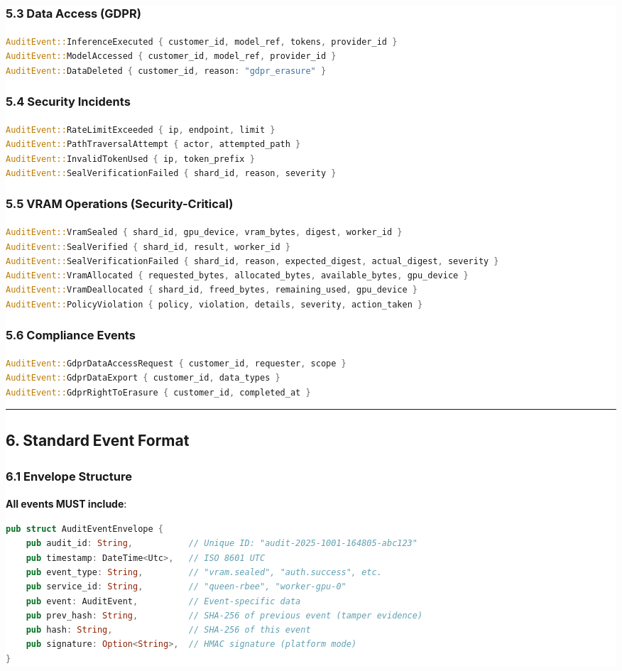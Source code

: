 ### 5.3 Data Access (GDPR)

```rust
AuditEvent::InferenceExecuted { customer_id, model_ref, tokens, provider_id }
AuditEvent::ModelAccessed { customer_id, model_ref, provider_id }
AuditEvent::DataDeleted { customer_id, reason: "gdpr_erasure" }
```

### 5.4 Security Incidents

```rust
AuditEvent::RateLimitExceeded { ip, endpoint, limit }
AuditEvent::PathTraversalAttempt { actor, attempted_path }
AuditEvent::InvalidTokenUsed { ip, token_prefix }
AuditEvent::SealVerificationFailed { shard_id, reason, severity }
```

### 5.5 VRAM Operations (Security-Critical)

```rust
AuditEvent::VramSealed { shard_id, gpu_device, vram_bytes, digest, worker_id }
AuditEvent::SealVerified { shard_id, result, worker_id }
AuditEvent::SealVerificationFailed { shard_id, reason, expected_digest, actual_digest, severity }
AuditEvent::VramAllocated { requested_bytes, allocated_bytes, available_bytes, gpu_device }
AuditEvent::VramDeallocated { shard_id, freed_bytes, remaining_used, gpu_device }
AuditEvent::PolicyViolation { policy, violation, details, severity, action_taken }
```

### 5.6 Compliance Events

```rust
AuditEvent::GdprDataAccessRequest { customer_id, requester, scope }
AuditEvent::GdprDataExport { customer_id, data_types }
AuditEvent::GdprRightToErasure { customer_id, completed_at }
```

---

## 6. Standard Event Format

### 6.1 Envelope Structure

**All events MUST include**:
```rust
pub struct AuditEventEnvelope {
    pub audit_id: String,           // Unique ID: "audit-2025-1001-164805-abc123"
    pub timestamp: DateTime<Utc>,   // ISO 8601 UTC
    pub event_type: String,         // "vram.sealed", "auth.success", etc.
    pub service_id: String,         // "queen-rbee", "worker-gpu-0"
    pub event: AuditEvent,          // Event-specific data
    pub prev_hash: String,          // SHA-256 of previous event (tamper evidence)
    pub hash: String,               // SHA-256 of this event
    pub signature: Option<String>,  // HMAC signature (platform mode)
}
```
